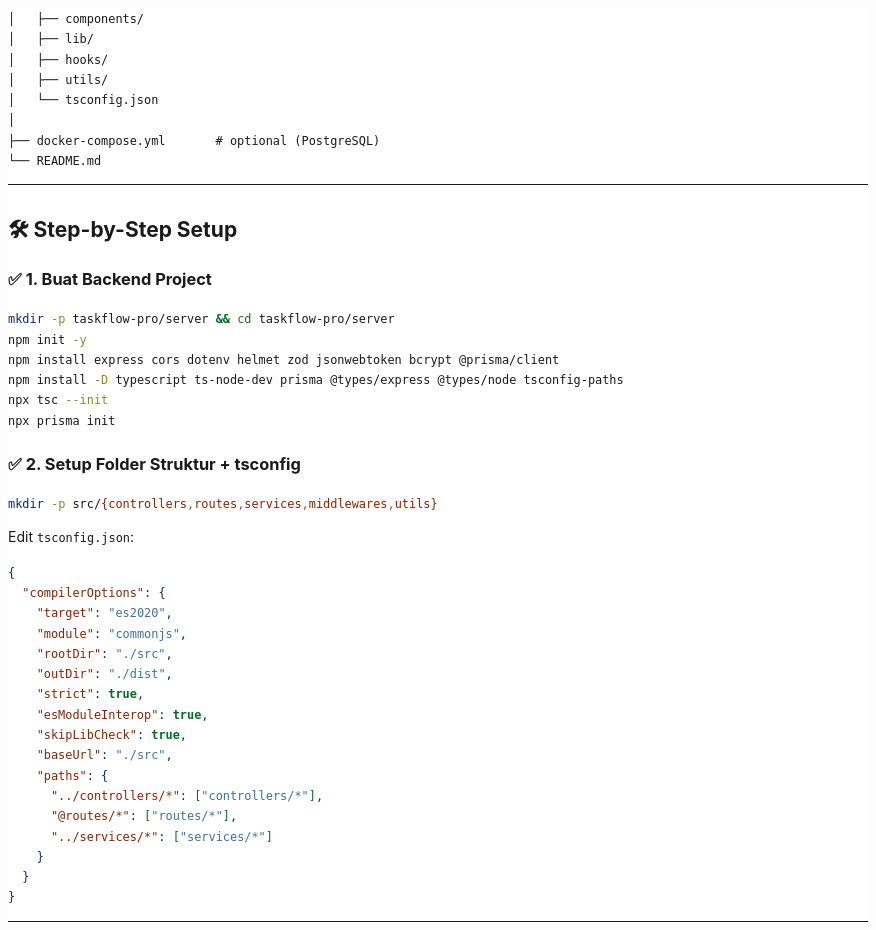 ```
│   ├── components/
│   ├── lib/
│   ├── hooks/
│   ├── utils/
│   └── tsconfig.json
│
├── docker-compose.yml       # optional (PostgreSQL)
└── README.md
```

---

## 🛠️ Step-by-Step Setup

### ✅ 1. Buat Backend Project

```bash
mkdir -p taskflow-pro/server && cd taskflow-pro/server
npm init -y
npm install express cors dotenv helmet zod jsonwebtoken bcrypt @prisma/client
npm install -D typescript ts-node-dev prisma @types/express @types/node tsconfig-paths
npx tsc --init
npx prisma init
```

### ✅ 2. Setup Folder Struktur + tsconfig

```bash
mkdir -p src/{controllers,routes,services,middlewares,utils}
```

Edit `tsconfig.json`:

```json
{
  "compilerOptions": {
    "target": "es2020",
    "module": "commonjs",
    "rootDir": "./src",
    "outDir": "./dist",
    "strict": true,
    "esModuleInterop": true,
    "skipLibCheck": true,
    "baseUrl": "./src",
    "paths": {
      "../controllers/*": ["controllers/*"],
      "@routes/*": ["routes/*"],
      "../services/*": ["services/*"]
    }
  }
}
```

---